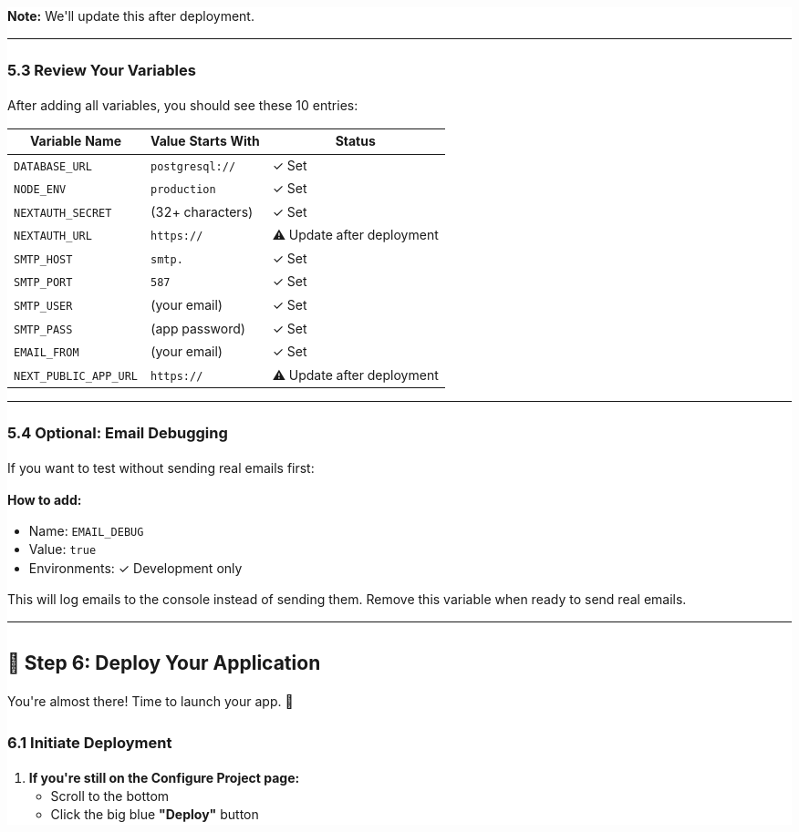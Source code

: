 **Note:** We'll update this after deployment.

---

### 5.3 Review Your Variables

After adding all variables, you should see these 10 entries:

| Variable Name | Value Starts With | Status |
|---------------|-------------------|--------|
| `DATABASE_URL` | `postgresql://` | ✓ Set |
| `NODE_ENV` | `production` | ✓ Set |
| `NEXTAUTH_SECRET` | (32+ characters) | ✓ Set |
| `NEXTAUTH_URL` | `https://` | ⚠️ Update after deployment |
| `SMTP_HOST` | `smtp.` | ✓ Set |
| `SMTP_PORT` | `587` | ✓ Set |
| `SMTP_USER` | (your email) | ✓ Set |
| `SMTP_PASS` | (app password) | ✓ Set |
| `EMAIL_FROM` | (your email) | ✓ Set |
| `NEXT_PUBLIC_APP_URL` | `https://` | ⚠️ Update after deployment |

---

### 5.4 Optional: Email Debugging

If you want to test without sending real emails first:

**How to add:**
- Name: `EMAIL_DEBUG`
- Value: `true`
- Environments: ✓ Development only

This will log emails to the console instead of sending them. Remove this variable when ready to send real emails.

---

## 🚀 Step 6: Deploy Your Application

You're almost there! Time to launch your app. 🎉

### 6.1 Initiate Deployment

1. **If you're still on the Configure Project page:**
   - Scroll to the bottom
   - Click the big blue **"Deploy"** button

